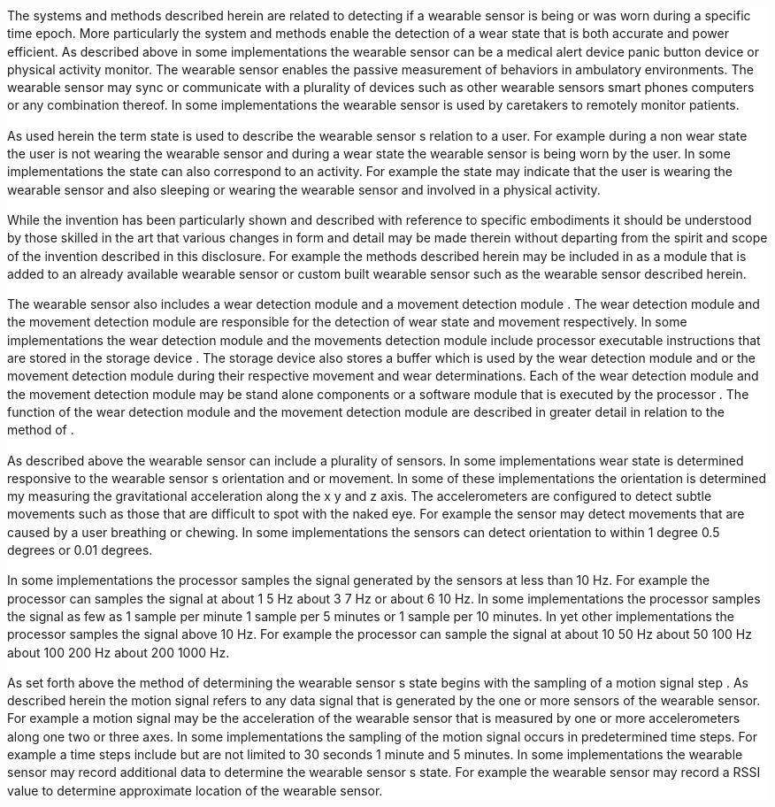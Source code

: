 The systems and methods described herein are related to detecting if a wearable sensor is being or was worn during a specific time epoch. More particularly the system and methods enable the detection of a wear state that is both accurate and power efficient. As described above in some implementations the wearable sensor can be a medical alert device panic button device or physical activity monitor. The wearable sensor enables the passive measurement of behaviors in ambulatory environments. The wearable sensor may sync or communicate with a plurality of devices such as other wearable sensors smart phones computers or any combination thereof. In some implementations the wearable sensor is used by caretakers to remotely monitor patients.

As used herein the term state is used to describe the wearable sensor s relation to a user. For example during a non wear state the user is not wearing the wearable sensor and during a wear state the wearable sensor is being worn by the user. In some implementations the state can also correspond to an activity. For example the state may indicate that the user is wearing the wearable sensor and also sleeping or wearing the wearable sensor and involved in a physical activity.

While the invention has been particularly shown and described with reference to specific embodiments it should be understood by those skilled in the art that various changes in form and detail may be made therein without departing from the spirit and scope of the invention described in this disclosure. For example the methods described herein may be included in as a module that is added to an already available wearable sensor or custom built wearable sensor such as the wearable sensor described herein.

The wearable sensor also includes a wear detection module and a movement detection module . The wear detection module and the movement detection module are responsible for the detection of wear state and movement respectively. In some implementations the wear detection module and the movements detection module include processor executable instructions that are stored in the storage device . The storage device also stores a buffer which is used by the wear detection module and or the movement detection module during their respective movement and wear determinations. Each of the wear detection module and the movement detection module may be stand alone components or a software module that is executed by the processor . The function of the wear detection module and the movement detection module are described in greater detail in relation to the method of .

As described above the wearable sensor can include a plurality of sensors. In some implementations wear state is determined responsive to the wearable sensor s orientation and or movement. In some of these implementations the orientation is determined my measuring the gravitational acceleration along the x y and z axis. The accelerometers are configured to detect subtle movements such as those that are difficult to spot with the naked eye. For example the sensor may detect movements that are caused by a user breathing or chewing. In some implementations the sensors can detect orientation to within 1 degree 0.5 degrees or 0.01 degrees.

In some implementations the processor samples the signal generated by the sensors at less than 10 Hz. For example the processor can samples the signal at about 1 5 Hz about 3 7 Hz or about 6 10 Hz. In some implementations the processor samples the signal as few as 1 sample per minute 1 sample per 5 minutes or 1 sample per 10 minutes. In yet other implementations the processor samples the signal above 10 Hz. For example the processor can sample the signal at about 10 50 Hz about 50 100 Hz about 100 200 Hz about 200 1000 Hz.

As set forth above the method of determining the wearable sensor s state begins with the sampling of a motion signal step . As described herein the motion signal refers to any data signal that is generated by the one or more sensors of the wearable sensor. For example a motion signal may be the acceleration of the wearable sensor that is measured by one or more accelerometers along one two or three axes. In some implementations the sampling of the motion signal occurs in predetermined time steps. For example a time steps include but are not limited to 30 seconds 1 minute and 5 minutes. In some implementations the wearable sensor may record additional data to determine the wearable sensor s state. For example the wearable sensor may record a RSSI value to determine approximate location of the wearable sensor.

